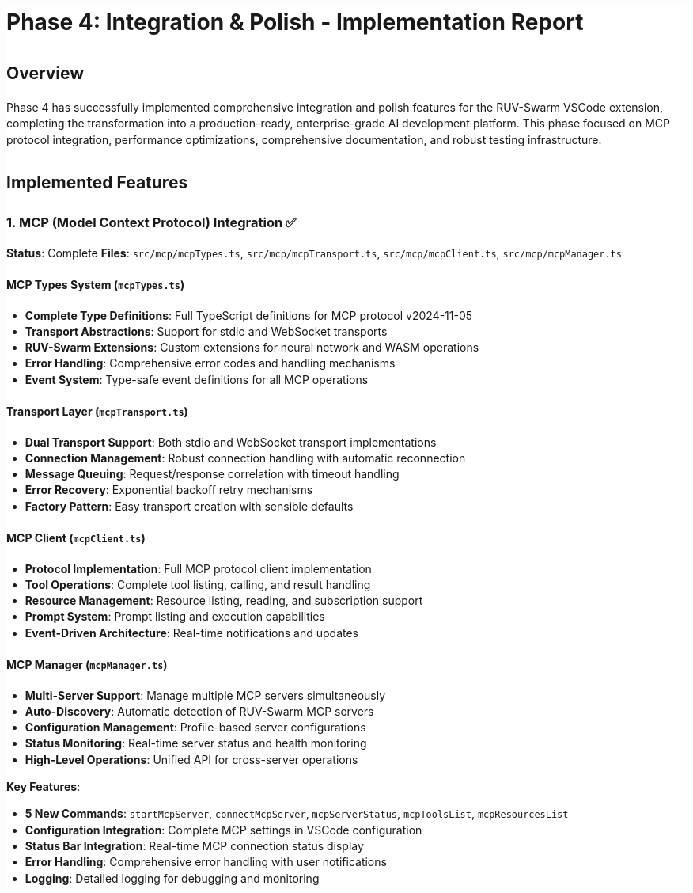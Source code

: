 # Phase 4: Integration & Polish - Implementation Report

## Overview

Phase 4 has successfully implemented comprehensive integration and polish features for the RUV-Swarm VSCode extension, completing the transformation into a production-ready, enterprise-grade AI development platform. This phase focused on MCP protocol integration, performance optimizations, comprehensive documentation, and robust testing infrastructure.

## Implemented Features

### 1. MCP (Model Context Protocol) Integration ✅

**Status**: Complete
**Files**: `src/mcp/mcpTypes.ts`, `src/mcp/mcpTransport.ts`, `src/mcp/mcpClient.ts`, `src/mcp/mcpManager.ts`

#### MCP Types System (`mcpTypes.ts`)
- **Complete Type Definitions**: Full TypeScript definitions for MCP protocol v2024-11-05
- **Transport Abstractions**: Support for stdio and WebSocket transports
- **RUV-Swarm Extensions**: Custom extensions for neural network and WASM operations
- **Error Handling**: Comprehensive error codes and handling mechanisms
- **Event System**: Type-safe event definitions for all MCP operations

#### Transport Layer (`mcpTransport.ts`)
- **Dual Transport Support**: Both stdio and WebSocket transport implementations
- **Connection Management**: Robust connection handling with automatic reconnection
- **Message Queuing**: Request/response correlation with timeout handling
- **Error Recovery**: Exponential backoff retry mechanisms
- **Factory Pattern**: Easy transport creation with sensible defaults

#### MCP Client (`mcpClient.ts`)
- **Protocol Implementation**: Full MCP protocol client implementation
- **Tool Operations**: Complete tool listing, calling, and result handling
- **Resource Management**: Resource listing, reading, and subscription support
- **Prompt System**: Prompt listing and execution capabilities
- **Event-Driven Architecture**: Real-time notifications and updates

#### MCP Manager (`mcpManager.ts`)
- **Multi-Server Support**: Manage multiple MCP servers simultaneously
- **Auto-Discovery**: Automatic detection of RUV-Swarm MCP servers
- **Configuration Management**: Profile-based server configurations
- **Status Monitoring**: Real-time server status and health monitoring
- **High-Level Operations**: Unified API for cross-server operations

**Key Features**:
- **5 New Commands**: `startMcpServer`, `connectMcpServer`, `mcpServerStatus`, `mcpToolsList`, `mcpResourcesList`
- **Configuration Integration**: Complete MCP settings in VSCode configuration
- **Status Bar Integration**: Real-time MCP connection status display
- **Error Handling**: Comprehensive error handling with user notifications
- **Logging**: Detailed logging for debugging and monitoring
